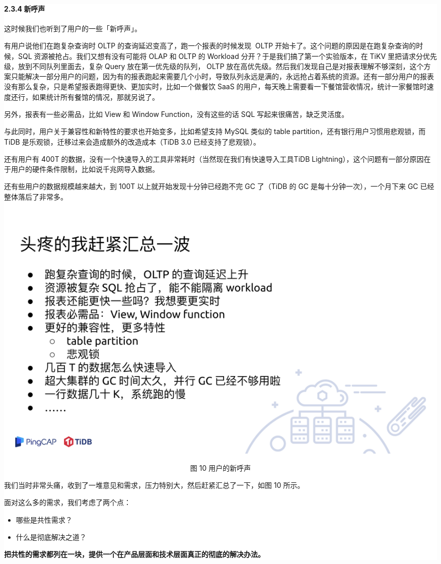 #### 2.3.4 新呼声

这时候我们也听到了用户的一些「新呼声」。

有用户说他们在跑复杂查询时 OLTP 的查询延迟变高了，跑一个报表的时候发现  OLTP 开始卡了。这个问题的原因是在跑复杂查询的时候，SQL 资源被抢占。我们又想有没有可能将 OLAP 和 OLTP 的 Workload 分开？于是我们搞了第一个实验版本，在 TiKV 里把请求分优先级，放到不同队列里面去，复杂 Query 放在第一优先级的队列， OLTP 放在高优先级。然后我们发现自己是对报表理解不够深刻，这个方案只能解决一部分用户的问题，因为有的报表跑起来需要几个小时，导致队列永远是满的，永远抢占着系统的资源。还有一部分用户的报表没有那么复杂，只是希望报表跑得更快、更加实时，比如一个做餐饮 SaaS 的用户，每天晚上需要看一下餐馆营收情况，统计一家餐馆时速度还行，如果统计所有餐馆的情况，那就另说了。

另外，报表有一些必需品，比如 View 和 Window Function，没有这些的话 SQL 写起来很痛苦，缺乏灵活度。

与此同时，用户关于兼容性和新特性的要求也开始变多，比如希望支持 MySQL 类似的 table partition，还有银行用户习惯用悲观锁，而 TiDB 是乐观锁，迁移过来会造成额外的改造成本（TiDB 3.0 已经支持了悲观锁）。

还有用户有 400T 的数据，没有一个快速导入的工具非常耗时（当然现在我们有快速导入工具TiDB Lightning），这个问题有一部分原因在于用户的硬件条件限制，比如说千兆网导入数据。

还有些用户的数据规模越来越大，到 100T 以上就开始发现十分钟已经跑不完 GC 了（TiDB 的 GC 是每十分钟一次），一个月下来 GC 已经整体落后了非常多。

![](media/guiding-ideologies-in-the-evolution-of-tidb/10.png)

<center>图 10 用户的新呼声</center>

我们当时非常头痛，收到了一堆意见和需求，压力特别大，然后赶紧汇总了一下，如图 10 所示。

面对这么多的需求，我们考虑了两个点：

*   哪些是共性需求？

*   什么是彻底解决之道？

**把共性的需求都列在一块，提供一个在产品层面和技术层面真正的彻底的解决办法。**
